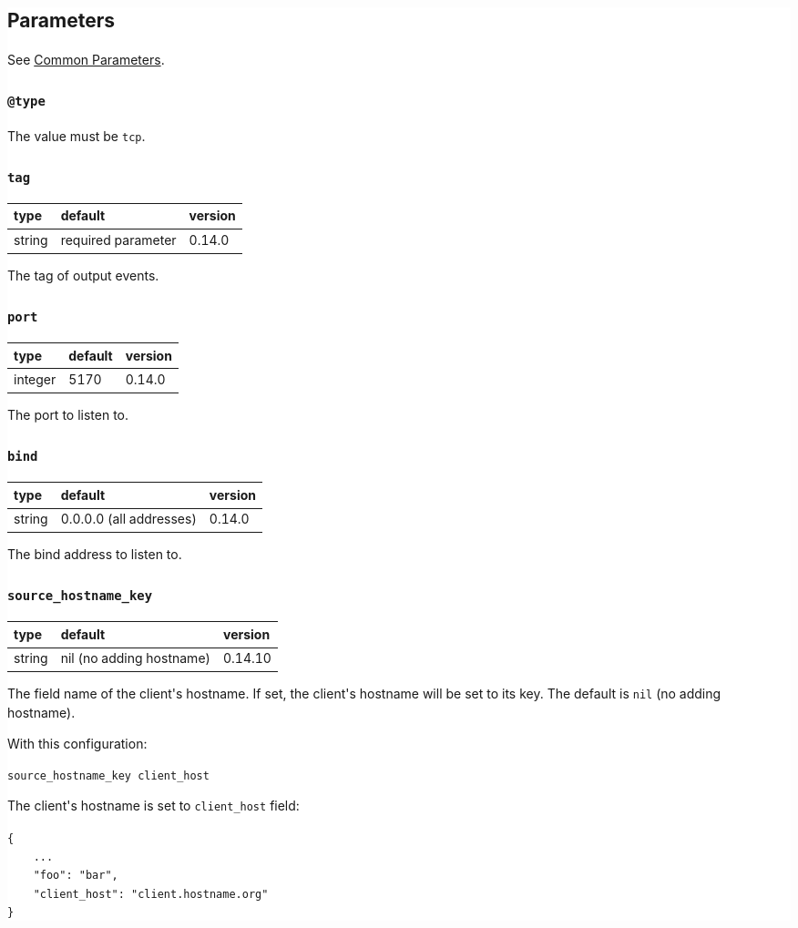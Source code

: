 ## Parameters

See [Common Parameters](../configuration/plugin-common-parameters.md).

### `@type`

The value must be `tcp`.

### `tag`

| type | default | version |
| :--- | :--- | :--- |
| string | required parameter | 0.14.0 |

The tag of output events.

### `port`

| type | default | version |
| :--- | :--- | :--- |
| integer | 5170 | 0.14.0 |

The port to listen to.

### `bind`

| type | default | version |
| :--- | :--- | :--- |
| string | 0.0.0.0 \(all addresses\) | 0.14.0 |

The bind address to listen to.

### `source_hostname_key`

| type | default | version |
| :--- | :--- | :--- |
| string | nil \(no adding hostname\) | 0.14.10 |

The field name of the client's hostname. If set, the client's hostname will be set to its key. The default is `nil` \(no adding hostname\).

With this configuration:

```text
source_hostname_key client_host
```

The client's hostname is set to `client_host` field:

```text
{
    ...
    "foo": "bar",
    "client_host": "client.hostname.org"
}
```
